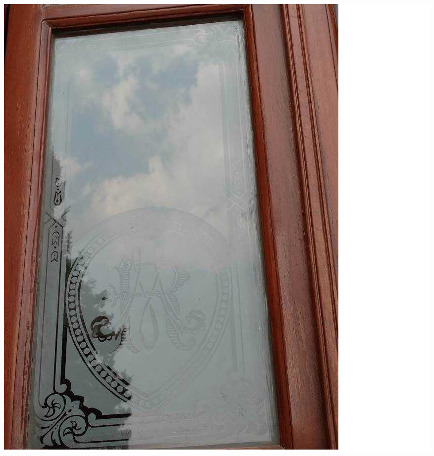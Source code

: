 <picture>
  <source srcset="/img/castle (146).webp" type="image/webp">
  <source srcset="/img/castle (146).jpg" type="image/jpeg">
<img src="/img/castle (146).jpg">
</picture>
<br>
